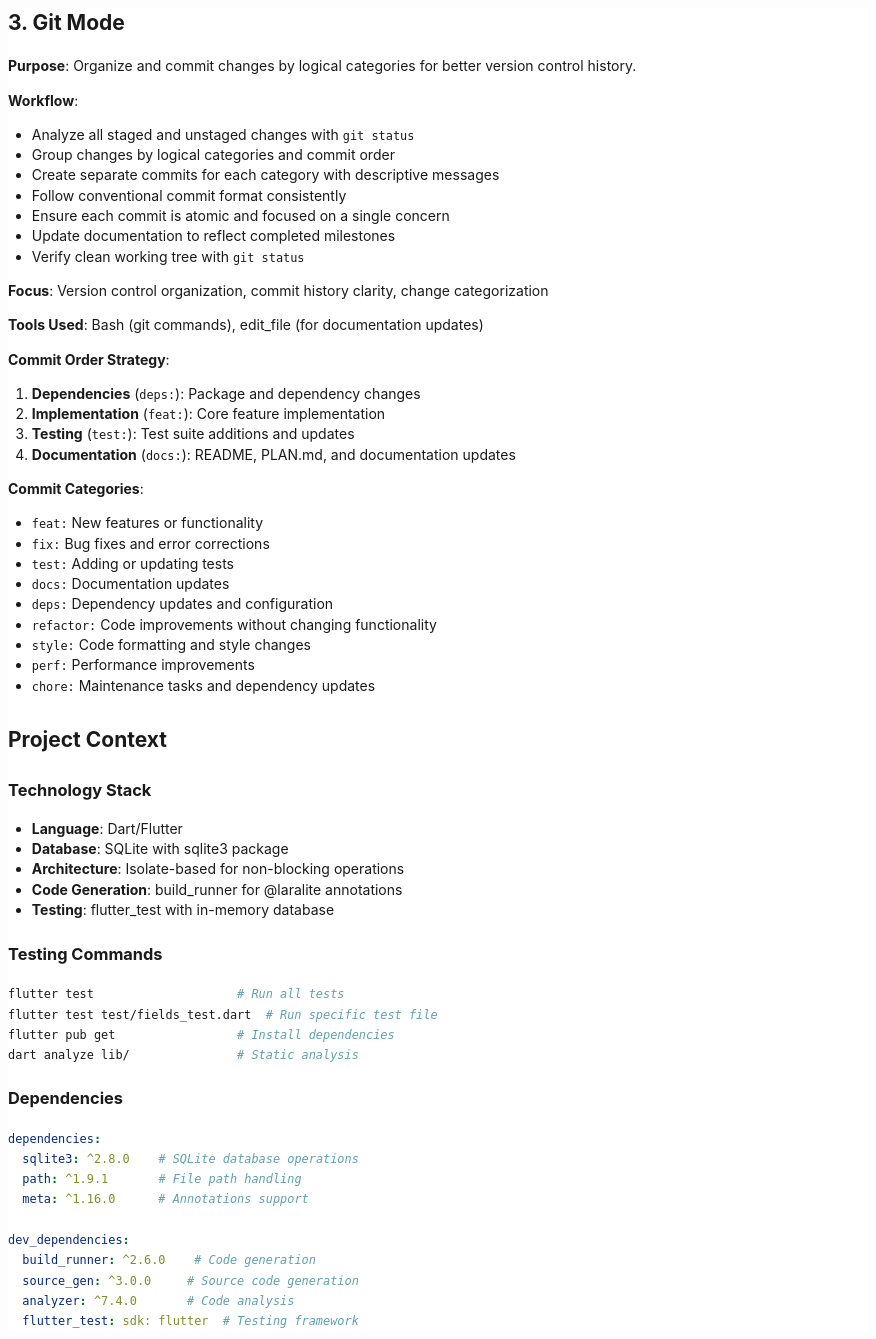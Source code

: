 ## 3. Git Mode

**Purpose**: Organize and commit changes by logical categories for better version control history.

**Workflow**:
- Analyze all staged and unstaged changes with `git status`
- Group changes by logical categories and commit order
- Create separate commits for each category with descriptive messages
- Follow conventional commit format consistently
- Ensure each commit is atomic and focused on a single concern
- Update documentation to reflect completed milestones
- Verify clean working tree with `git status`

**Focus**: Version control organization, commit history clarity, change categorization

**Tools Used**: Bash (git commands), edit_file (for documentation updates)

**Commit Order Strategy**:
1. **Dependencies** (`deps:`): Package and dependency changes
2. **Implementation** (`feat:`): Core feature implementation
3. **Testing** (`test:`): Test suite additions and updates
4. **Documentation** (`docs:`): README, PLAN.md, and documentation updates

**Commit Categories**:
- `feat:` New features or functionality
- `fix:` Bug fixes and error corrections
- `test:` Adding or updating tests
- `docs:` Documentation updates
- `deps:` Dependency updates and configuration
- `refactor:` Code improvements without changing functionality
- `style:` Code formatting and style changes
- `perf:` Performance improvements
- `chore:` Maintenance tasks and dependency updates

## Project Context

### Technology Stack
- **Language**: Dart/Flutter
- **Database**: SQLite with sqlite3 package
- **Architecture**: Isolate-based for non-blocking operations
- **Code Generation**: build_runner for @laralite annotations
- **Testing**: flutter_test with in-memory database

### Testing Commands
```bash
flutter test                    # Run all tests
flutter test test/fields_test.dart  # Run specific test file
flutter pub get                 # Install dependencies
dart analyze lib/               # Static analysis
```

### Dependencies
```yaml
dependencies:
  sqlite3: ^2.8.0    # SQLite database operations
  path: ^1.9.1       # File path handling
  meta: ^1.16.0      # Annotations support

dev_dependencies:
  build_runner: ^2.6.0    # Code generation
  source_gen: ^3.0.0     # Source code generation
  analyzer: ^7.4.0       # Code analysis
  flutter_test: sdk: flutter  # Testing framework
```
